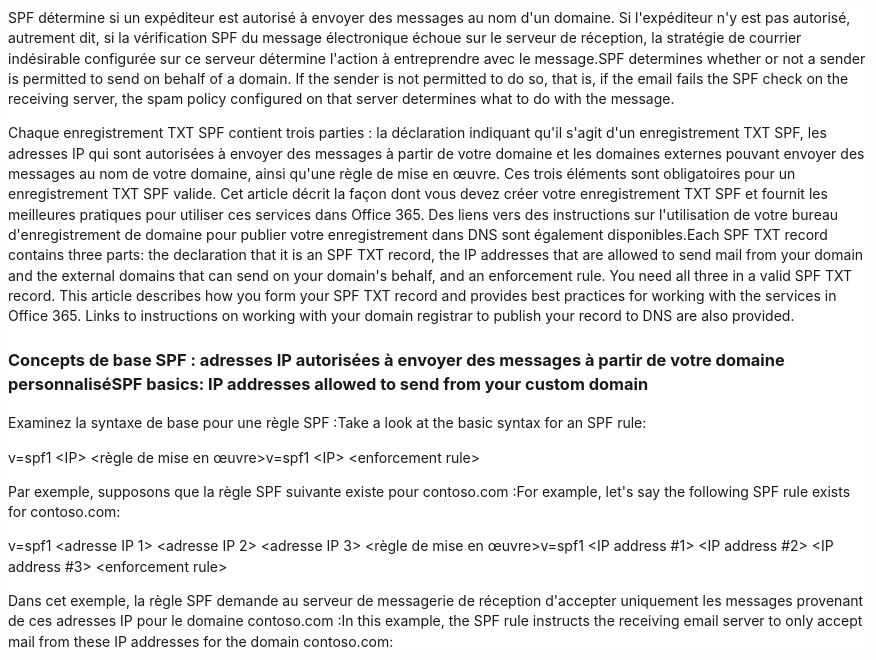 <span data-ttu-id="b4d1d-p107">SPF détermine si un expéditeur est autorisé à envoyer des messages au nom d'un domaine. Si l'expéditeur n'y est pas autorisé, autrement dit, si la vérification SPF du message électronique échoue sur le serveur de réception, la stratégie de courrier indésirable configurée sur ce serveur détermine l'action à entreprendre avec le message.</span><span class="sxs-lookup"><span data-stu-id="b4d1d-p107">SPF determines whether or not a sender is permitted to send on behalf of a domain. If the sender is not permitted to do so, that is, if the email fails the SPF check on the receiving server, the spam policy configured on that server determines what to do with the message.</span></span>
  
<span data-ttu-id="b4d1d-p108">Chaque enregistrement TXT SPF contient trois parties : la déclaration indiquant qu'il s'agit d'un enregistrement TXT SPF, les adresses IP qui sont autorisées à envoyer des messages à partir de votre domaine et les domaines externes pouvant envoyer des messages au nom de votre domaine, ainsi qu'une règle de mise en œuvre. Ces trois éléments sont obligatoires pour un enregistrement TXT SPF valide. Cet article décrit la façon dont vous devez créer votre enregistrement TXT SPF et fournit les meilleures pratiques pour utiliser ces services dans Office 365. Des liens vers des instructions sur l'utilisation de votre bureau d'enregistrement de domaine pour publier votre enregistrement dans DNS sont également disponibles.</span><span class="sxs-lookup"><span data-stu-id="b4d1d-p108">Each SPF TXT record contains three parts: the declaration that it is an SPF TXT record, the IP addresses that are allowed to send mail from your domain and the external domains that can send on your domain's behalf, and an enforcement rule. You need all three in a valid SPF TXT record. This article describes how you form your SPF TXT record and provides best practices for working with the services in Office 365. Links to instructions on working with your domain registrar to publish your record to DNS are also provided.</span></span>
  
### <a name="spf-basics-ip-addresses-allowed-to-send-from-your-custom-domain"></a><span data-ttu-id="b4d1d-131">Concepts de base SPF : adresses IP autorisées à envoyer des messages à partir de votre domaine personnalisé</span><span class="sxs-lookup"><span data-stu-id="b4d1d-131">SPF basics: IP addresses allowed to send from your custom domain</span></span>
<span data-ttu-id="b4d1d-132"><a name="SPFBasicsIPaddresses"> </a></span><span class="sxs-lookup"><span data-stu-id="b4d1d-132"></span></span>

<span data-ttu-id="b4d1d-133">Examinez la syntaxe de base pour une règle SPF :</span><span class="sxs-lookup"><span data-stu-id="b4d1d-133">Take a look at the basic syntax for an SPF rule:</span></span>
  
<span data-ttu-id="b4d1d-134">v=spf1 \<IP\> \<règle de mise en œuvre\></span><span class="sxs-lookup"><span data-stu-id="b4d1d-134">v=spf1 \<IP\> \<enforcement rule\></span></span>
  
<span data-ttu-id="b4d1d-135">Par exemple, supposons que la règle SPF suivante existe pour contoso.com :</span><span class="sxs-lookup"><span data-stu-id="b4d1d-135">For example, let's say the following SPF rule exists for contoso.com:</span></span>
  
<span data-ttu-id="b4d1d-136">v=spf1 \<adresse IP 1\> \<adresse IP 2\> \<adresse IP 3\> \<règle de mise en œuvre\></span><span class="sxs-lookup"><span data-stu-id="b4d1d-136">v=spf1 \<IP address #1\> \<IP address #2\> \<IP address #3\> \<enforcement rule\></span></span>
  
<span data-ttu-id="b4d1d-137">Dans cet exemple, la règle SPF demande au serveur de messagerie de réception d'accepter uniquement les messages provenant de ces adresses IP pour le domaine contoso.com :</span><span class="sxs-lookup"><span data-stu-id="b4d1d-137">In this example, the SPF rule instructs the receiving email server to only accept mail from these IP addresses for the domain contoso.com:</span></span>
  